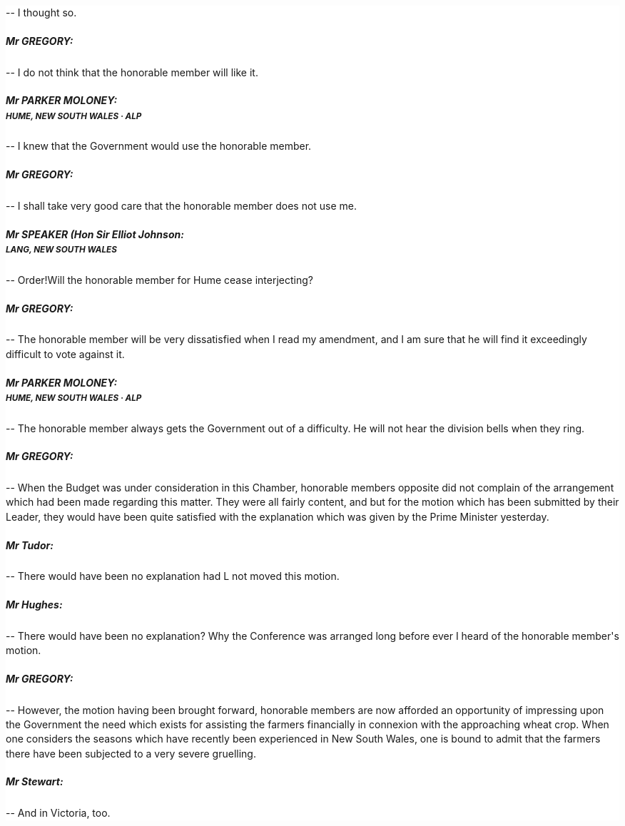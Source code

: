 --  I thought so. 

##### Mr GREGORY:

-- I do not think that the honorable member will like it. 

##### Mr PARKER MOLONEY:<br><small class="text-muted">HUME, NEW SOUTH WALES &middot; ALP</small>

--  I knew that the Government would use the honorable member. 

##### Mr GREGORY:

-- I shall take very good care that the honorable member does not use me. 

##### Mr SPEAKER (Hon Sir Elliot Johnson:<br><small class="text-muted">LANG, NEW SOUTH WALES</small>

--  Order!Will the honorable member for Hume cease interjecting? 

##### Mr GREGORY:

-- The honorable member will be very dissatisfied when I read my amendment, and I am sure that he will find it exceedingly difficult to vote against it. 

##### Mr PARKER MOLONEY:<br><small class="text-muted">HUME, NEW SOUTH WALES &middot; ALP</small>

--  The honorable member always gets the Government out of a difficulty. He will not hear the division bells when they ring. 

##### Mr GREGORY:

-- When the Budget was under consideration in this Chamber, honorable members opposite did not complain of the arrangement which had been made regarding this matter. They were all fairly content, and but for the motion which has been submitted by their Leader, they would have been quite satisfied with the explanation which was given by the Prime Minister yesterday. 

##### Mr Tudor:

--  There would have been no explanation had L not moved this motion. 

##### Mr Hughes:

--  There would have been no explanation? Why the Conference was arranged long before ever I heard of the honorable member's motion. 

##### Mr GREGORY:

-- However, the motion having been brought forward, honorable members are now afforded an opportunity of impressing upon the Government the need which exists for assisting the farmers financially in connexion with the approaching wheat crop. When one considers the seasons which have recently been experienced in New South Wales, one is bound to admit that the farmers there have been subjected to  a  very severe gruelling. 

##### Mr Stewart:

--  And in Victoria, too. 
